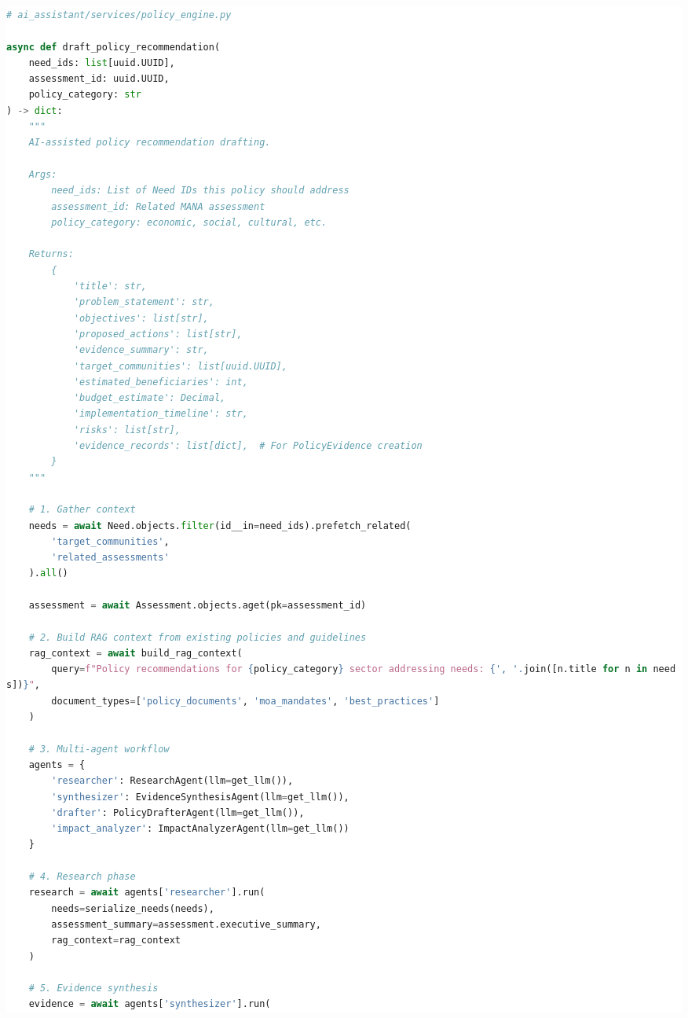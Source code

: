 ```python
# ai_assistant/services/policy_engine.py

async def draft_policy_recommendation(
    need_ids: list[uuid.UUID],
    assessment_id: uuid.UUID,
    policy_category: str
) -> dict:
    """
    AI-assisted policy recommendation drafting.

    Args:
        need_ids: List of Need IDs this policy should address
        assessment_id: Related MANA assessment
        policy_category: economic, social, cultural, etc.

    Returns:
        {
            'title': str,
            'problem_statement': str,
            'objectives': list[str],
            'proposed_actions': list[str],
            'evidence_summary': str,
            'target_communities': list[uuid.UUID],
            'estimated_beneficiaries': int,
            'budget_estimate': Decimal,
            'implementation_timeline': str,
            'risks': list[str],
            'evidence_records': list[dict],  # For PolicyEvidence creation
        }
    """

    # 1. Gather context
    needs = await Need.objects.filter(id__in=need_ids).prefetch_related(
        'target_communities',
        'related_assessments'
    ).all()

    assessment = await Assessment.objects.aget(pk=assessment_id)

    # 2. Build RAG context from existing policies and guidelines
    rag_context = await build_rag_context(
        query=f"Policy recommendations for {policy_category} sector addressing needs: {', '.join([n.title for n in needs])}",
        document_types=['policy_documents', 'moa_mandates', 'best_practices']
    )

    # 3. Multi-agent workflow
    agents = {
        'researcher': ResearchAgent(llm=get_llm()),
        'synthesizer': EvidenceSynthesisAgent(llm=get_llm()),
        'drafter': PolicyDrafterAgent(llm=get_llm()),
        'impact_analyzer': ImpactAnalyzerAgent(llm=get_llm())
    }

    # 4. Research phase
    research = await agents['researcher'].run(
        needs=serialize_needs(needs),
        assessment_summary=assessment.executive_summary,
        rag_context=rag_context
    )

    # 5. Evidence synthesis
    evidence = await agents['synthesizer'].run(
```